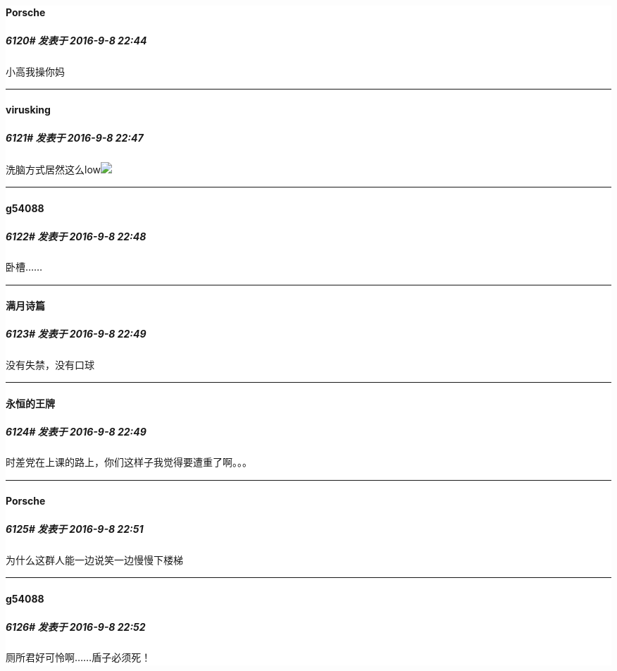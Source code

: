 ####  Porsche  
##### 6120#       发表于 2016-9-8 22:44


小高我操你妈


-----

####  virusking  
##### 6121#       发表于 2016-9-8 22:47


洗脑方式居然这么low<img src="https://static.saraba1st.com/image/smiley/face/77.gif" referrerpolicy="no-referrer">


-----

####  g54088  
##### 6122#       发表于 2016-9-8 22:48


卧槽……


-----

####  满月诗篇  
##### 6123#       发表于 2016-9-8 22:49


没有失禁，没有口球


-----

####  永恒的王牌  
##### 6124#       发表于 2016-9-8 22:49


时差党在上课的路上，你们这样子我觉得要遭重了啊。。。


-----

####  Porsche  
##### 6125#       发表于 2016-9-8 22:51


为什么这群人能一边说笑一边慢慢下楼梯


-----

####  g54088  
##### 6126#       发表于 2016-9-8 22:52


厕所君好可怜啊……盾子必须死！
